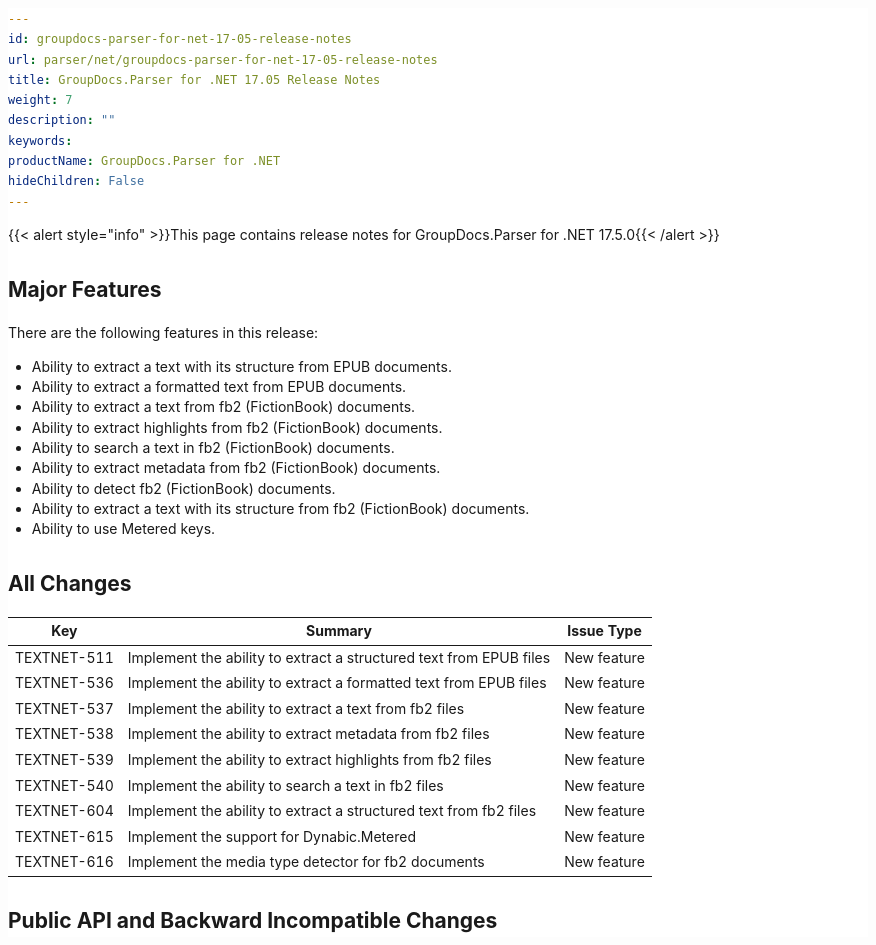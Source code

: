 ```yaml
---
id: groupdocs-parser-for-net-17-05-release-notes
url: parser/net/groupdocs-parser-for-net-17-05-release-notes
title: GroupDocs.Parser for .NET 17.05 Release Notes
weight: 7
description: ""
keywords: 
productName: GroupDocs.Parser for .NET
hideChildren: False
---
```

{{< alert style="info" >}}This page contains release notes for GroupDocs.Parser for .NET 17.5.0{{< /alert >}}

## Major Features

There are the following features in this release:

*   Ability to extract a text with its structure from EPUB documents.
*   Ability to extract a formatted text from EPUB documents.
*   Ability to extract a text from fb2 (FictionBook) documents.
*   Ability to extract highlights from fb2 (FictionBook) documents.
*   Ability to search a text in fb2 (FictionBook) documents.
*   Ability to extract metadata from fb2 (FictionBook) documents.
*   Ability to detect fb2 (FictionBook) documents.
*   Ability to extract a text with its structure from fb2 (FictionBook) documents.
*   Ability to use Metered keys.

## All Changes

| Key | Summary | Issue Type |
| --- | --- | --- |
| TEXTNET-511 | Implement the ability to extract a structured text from EPUB files | New feature |
| TEXTNET-536 | Implement the ability to extract a formatted text from EPUB files | New feature |
| TEXTNET-537 | Implement the ability to extract a text from fb2 files | New feature |
| TEXTNET-538 | Implement the ability to extract metadata from fb2 files | New feature |
| TEXTNET-539 | Implement the ability to extract highlights from fb2 files | New feature |
| TEXTNET-540 | Implement the ability to search a text in fb2 files | New feature |
| TEXTNET-604 | Implement the ability to extract a structured text from fb2 files | New feature |
| TEXTNET-615 | Implement the support for Dynabic.Metered | New feature |
| TEXTNET-616 | Implement the media type detector for fb2 documents | New feature |

## Public API and Backward Incompatible Changes
